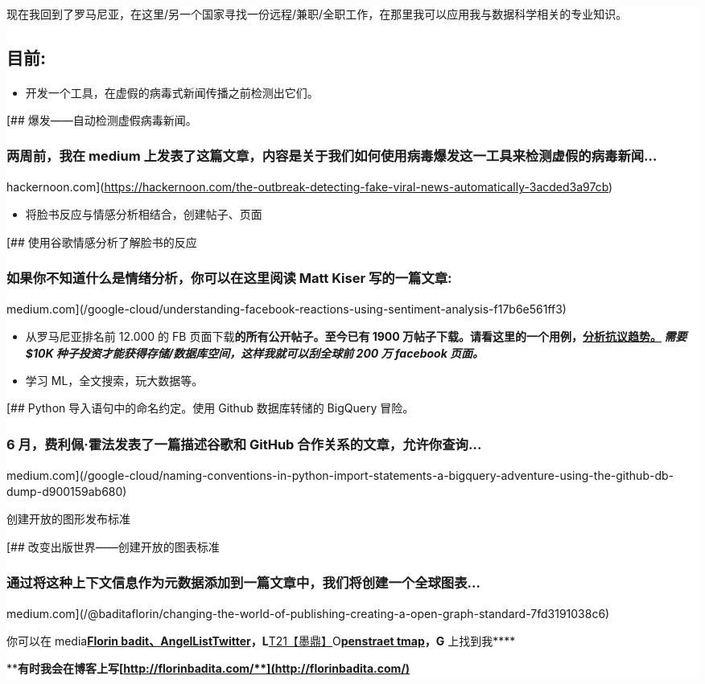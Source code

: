 现在我回到了罗马尼亚，在这里/另一个国家寻找一份远程/兼职/全职工作，在那里我可以应用我与数据科学相关的专业知识。

## 目前:

*   开发一个工具，在虚假的病毒式新闻传播之前检测出它们。

[](https://hackernoon.com/the-outbreak-detecting-fake-viral-news-automatically-3acded3a97cb) [## 爆发——自动检测虚假病毒新闻。

### 两周前，我在 medium 上发表了这篇文章，内容是关于我们如何使用病毒爆发这一工具来检测虚假的病毒新闻…

hackernoon.com](https://hackernoon.com/the-outbreak-detecting-fake-viral-news-automatically-3acded3a97cb) 

*   将脸书反应与情感分析相结合，创建帖子、页面

[](/google-cloud/understanding-facebook-reactions-using-sentiment-analysis-f17b6e561ff3) [## 使用谷歌情感分析了解脸书的反应

### 如果你不知道什么是情绪分析，你可以在这里阅读 Matt Kiser 写的一篇文章:

medium.com](/google-cloud/understanding-facebook-reactions-using-sentiment-analysis-f17b6e561ff3) 

*   从罗马尼亚排名前 12.000 的 FB 页面下载**的所有公开帖子。**至今已有 1900 万帖子**下载。请看这里的一个用例，[分析抗议趋势。](https://www.slideshare.net/baditaflorin/point-conference-2017-romanian-protests-florin-badita) *需要$10K 种子投资才能获得存储/数据库空间，这样我就可以刮全球前 200 万 facebook 页面。***

*   学习 ML，全文搜索，玩大数据等。

[](/google-cloud/naming-conventions-in-python-import-statements-a-bigquery-adventure-using-the-github-db-dump-d900159ab680) [## Python 导入语句中的命名约定。使用 Github 数据库转储的 BigQuery 冒险。

### 6 月，费利佩·霍法发表了一篇描述谷歌和 GitHub 合作关系的文章，允许你查询…

medium.com](/google-cloud/naming-conventions-in-python-import-statements-a-bigquery-adventure-using-the-github-db-dump-d900159ab680) 

创建开放的图形发布标准

[](/@baditaflorin/changing-the-world-of-publishing-creating-a-open-graph-standard-7fd3191038c6) [## 改变出版世界——创建开放的图表标准

### 通过将这种上下文信息作为元数据添加到一篇文章中，我们将创建一个全球图表…

medium.com](/@baditaflorin/changing-the-world-of-publishing-creating-a-open-graph-standard-7fd3191038c6) 

你可以在 media[**Florin badit、**](https://medium.com/u/3b723c70c152?source=post_page-----aa101451246c--------------------------------)**[**AngelList**](https://angel.co/florin-badita)**[**Twitter**](https://twitter.com/baditaflorin)**，L**[T21【墨鼎】](http://linkedin.com/in/baditaflorin)O[**penstraet tmap**](https://www.openstreetmap.org/user/baditaflorin/diary)**，G** 上找到我****

******有时我会在博客上写**[**http://florinbadita.com/**](http://florinbadita.com/)****